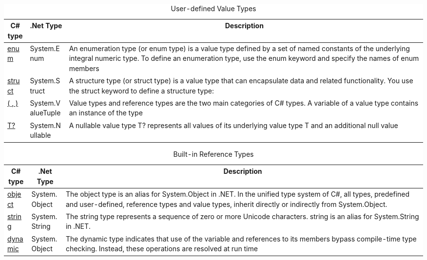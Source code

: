 </table>

<div style="display:none;">

### User-defined Value Types

</div>

<table>
    <caption>User-defined Value Types</caption>
    <thead>
        <tr><th>C# type</th><th>.Net Type</th><th>Description</th></tr>
    </thead>
    <tbody>
    <tr><td><a href="https://learn.microsoft.com/en-us/dotnet/csharp/language-reference/builtin-types/enum">enum</a></td><td>System.Enum</td><td>An enumeration type (or enum type) is a value type defined by a set of named constants of the underlying integral numeric type. To define an enumeration type, use the enum keyword and specify the names of enum members</td></tr>
    <tr><td><a href="https://learn.microsoft.com/en-us/dotnet/csharp/language-reference/builtin-types/struct">struct</a></td><td>System.Struct</td><td>A structure type (or struct type) is a value type that can encapsulate data and related functionality. You use the struct keyword to define a structure type:</td></tr>
    <tr><td><a href="https://learn.microsoft.com/en-us/dotnet/csharp/language-reference/builtin-types/value_types">( , )</a></td><td>System.ValueTuple</td><td>Value types and reference types are the two main categories of C# types. A variable of a value type contains an instance of the type</td></tr>
    <tr><td><a href="https://learn.microsoft.com/en-us/dotnet/csharp/language-reference/builtin-types/nullable-value-types">T?</a></td><td>System.Nullable</td><td>A nullable value type T? represents all values of its underlying value type T and an additional null value</td></tr>
    </tbody>
</table>

<div style="display:none;">

### Built-in Reference Types

</div>

<table>
    <caption>Built-in Reference Types</caption>
    <thead>
        <tr><th>C# type</th><th>.Net Type</th><th>Description</th></tr>
    </thead>
    <tbody>
     <tr><td><a href="https://learn.microsoft.com/en-us/dotnet/csharp/language-reference/builtin-types/reference-types#the-object-type">object</a></td><td>System.Object</td><td>The object type is an alias for System.Object in .NET. In the unified type system of C#, all types, predefined and user-defined, reference types and value types, inherit directly or indirectly from System.Object.</td></tr>
    <tr><td><a href="https://learn.microsoft.com/en-us/dotnet/csharp/language-reference/builtin-types/reference-types#the-object-type:~:text=e%20s%20t-,String%20literals,-String%20literals%20are">string</a></td><td>System.String</td><td>The string type represents a sequence of zero or more Unicode characters. string is an alias for System.String in .NET.</td></tr>
    <tr><td><a href="https://learn.microsoft.com/en-us/dotnet/csharp/language-reference/builtin-types/reference-types#the-object-type:~:text=virtual%20Invoke%20method.-,The%20dynamic%20type,-The%20dynamic%20type">dynamic</a></td><td>System.Object</td><td>The dynamic type indicates that use of the variable and references to its members bypass compile-time type checking. Instead, these operations are resolved at run time</td></tr>
    </tbody>
</table>
